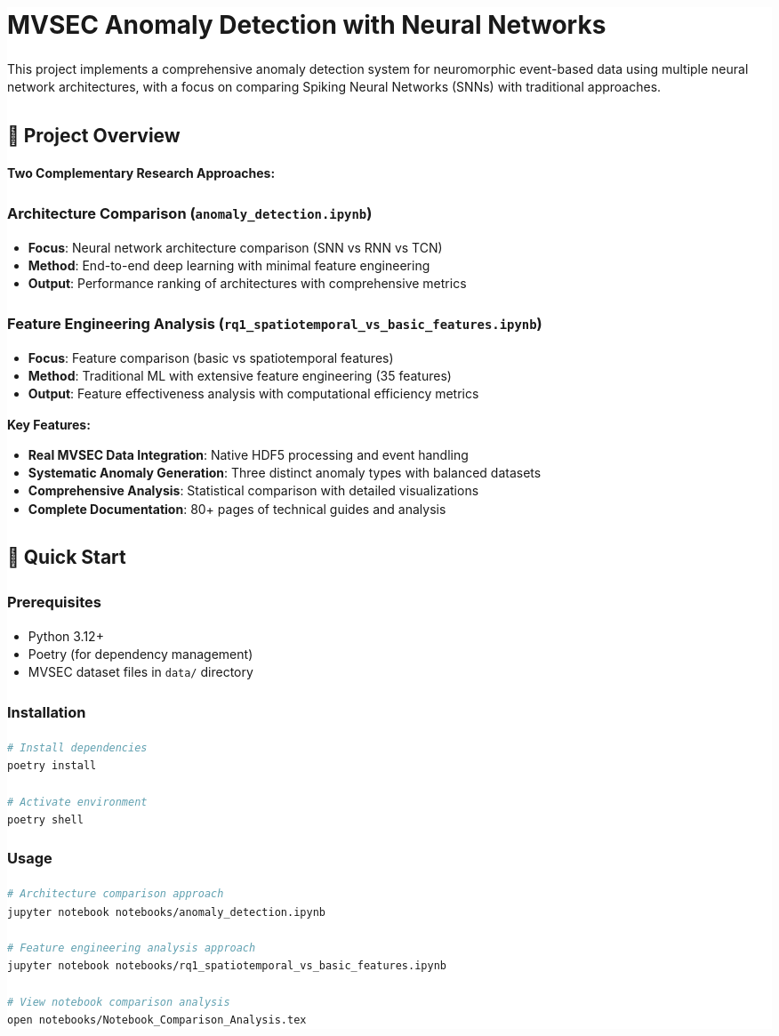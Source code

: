 # MVSEC Anomaly Detection with Neural Networks

This project implements a comprehensive anomaly detection system for neuromorphic event-based data using multiple neural network architectures, with a focus on comparing Spiking Neural Networks (SNNs) with traditional approaches.

## 🎯 **Project Overview**

**Two Complementary Research Approaches:**

### **Architecture Comparison** (`anomaly_detection.ipynb`)
- **Focus**: Neural network architecture comparison (SNN vs RNN vs TCN)
- **Method**: End-to-end deep learning with minimal feature engineering
- **Output**: Performance ranking of architectures with comprehensive metrics

### **Feature Engineering Analysis** (`rq1_spatiotemporal_vs_basic_features.ipynb`)  
- **Focus**: Feature comparison (basic vs spatiotemporal features)
- **Method**: Traditional ML with extensive feature engineering (35 features)
- **Output**: Feature effectiveness analysis with computational efficiency metrics

**Key Features:**
- **Real MVSEC Data Integration**: Native HDF5 processing and event handling
- **Systematic Anomaly Generation**: Three distinct anomaly types with balanced datasets
- **Comprehensive Analysis**: Statistical comparison with detailed visualizations
- **Complete Documentation**: 80+ pages of technical guides and analysis

## 🚀 **Quick Start**

### **Prerequisites**
- Python 3.12+
- Poetry (for dependency management)
- MVSEC dataset files in `data/` directory

### **Installation**
```bash
# Install dependencies
poetry install

# Activate environment
poetry shell
```

### **Usage**
```bash
# Architecture comparison approach
jupyter notebook notebooks/anomaly_detection.ipynb

# Feature engineering analysis approach  
jupyter notebook notebooks/rq1_spatiotemporal_vs_basic_features.ipynb

# View notebook comparison analysis
open notebooks/Notebook_Comparison_Analysis.tex
```

